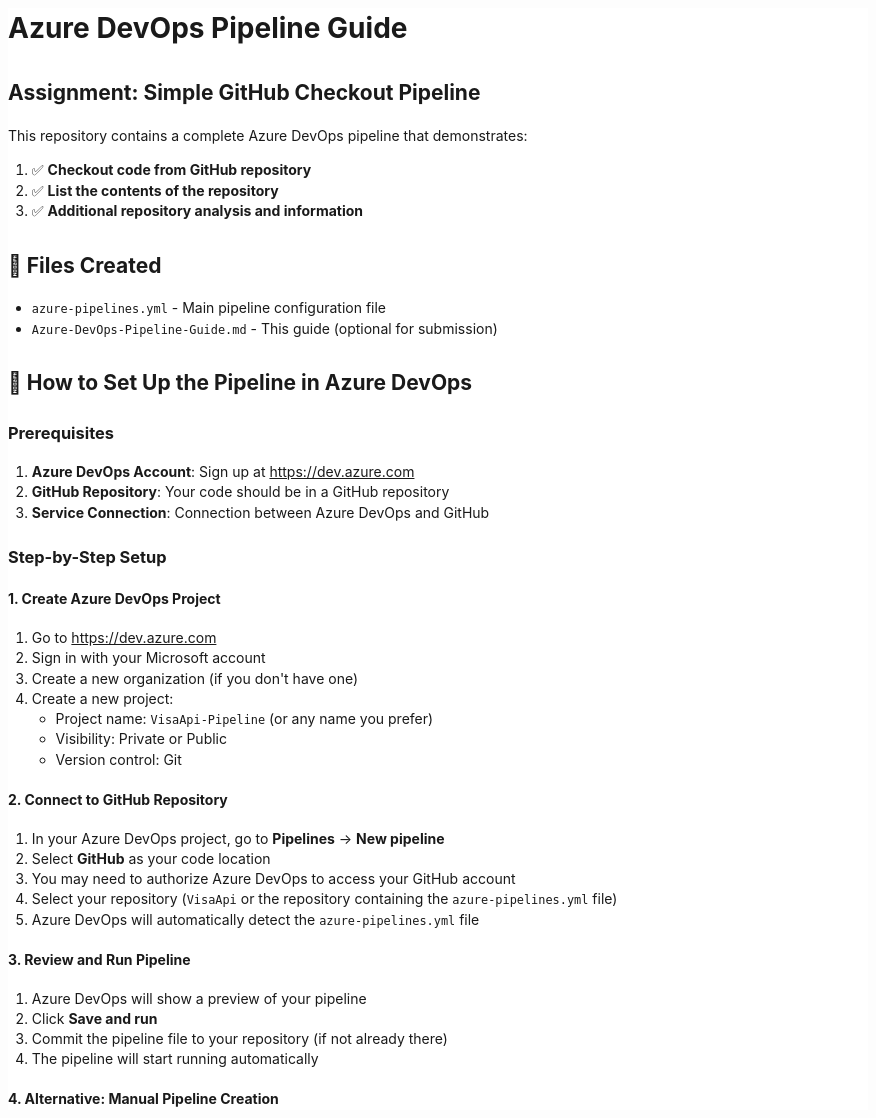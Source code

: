 # Azure DevOps Pipeline Guide

## Assignment: Simple GitHub Checkout Pipeline

This repository contains a complete Azure DevOps pipeline that demonstrates:

1. ✅ **Checkout code from GitHub repository**
2. ✅ **List the contents of the repository**
3. ✅ **Additional repository analysis and information**

## 📁 Files Created

- `azure-pipelines.yml` - Main pipeline configuration file
- `Azure-DevOps-Pipeline-Guide.md` - This guide (optional for submission)

## 🚀 How to Set Up the Pipeline in Azure DevOps

### Prerequisites

1. **Azure DevOps Account**: Sign up at https://dev.azure.com
2. **GitHub Repository**: Your code should be in a GitHub repository
3. **Service Connection**: Connection between Azure DevOps and GitHub

### Step-by-Step Setup

#### 1. Create Azure DevOps Project

1. Go to https://dev.azure.com
2. Sign in with your Microsoft account
3. Create a new organization (if you don't have one)
4. Create a new project:
   - Project name: `VisaApi-Pipeline` (or any name you prefer)
   - Visibility: Private or Public
   - Version control: Git

#### 2. Connect to GitHub Repository

1. In your Azure DevOps project, go to **Pipelines** → **New pipeline**
2. Select **GitHub** as your code location
3. You may need to authorize Azure DevOps to access your GitHub account
4. Select your repository (`VisaApi` or the repository containing the `azure-pipelines.yml` file)
5. Azure DevOps will automatically detect the `azure-pipelines.yml` file

#### 3. Review and Run Pipeline

1. Azure DevOps will show a preview of your pipeline
2. Click **Save and run**
3. Commit the pipeline file to your repository (if not already there)
4. The pipeline will start running automatically

#### 4. Alternative: Manual Pipeline Creation
